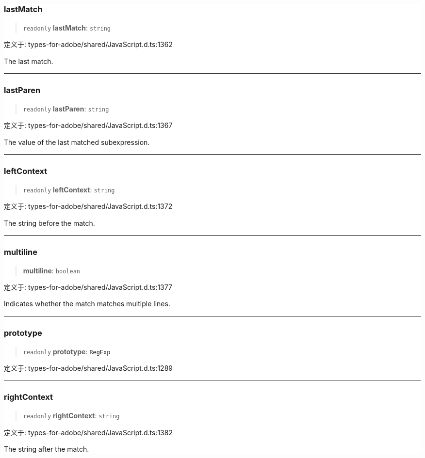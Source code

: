 ### lastMatch

> `readonly` **lastMatch**: `string`

定义于: types-for-adobe/shared/JavaScript.d.ts:1362

The last match.

***

### lastParen

> `readonly` **lastParen**: `string`

定义于: types-for-adobe/shared/JavaScript.d.ts:1367

The value of the last matched subexpression.

***

### leftContext

> `readonly` **leftContext**: `string`

定义于: types-for-adobe/shared/JavaScript.d.ts:1372

The string before the match.

***

### multiline

> **multiline**: `boolean`

定义于: types-for-adobe/shared/JavaScript.d.ts:1377

Indicates whether the match matches multiple lines.

***

### prototype

> `readonly` **prototype**: [`RegExp`](RegExp.md)

定义于: types-for-adobe/shared/JavaScript.d.ts:1289

***

### rightContext

> `readonly` **rightContext**: `string`

定义于: types-for-adobe/shared/JavaScript.d.ts:1382

The string after the match.
